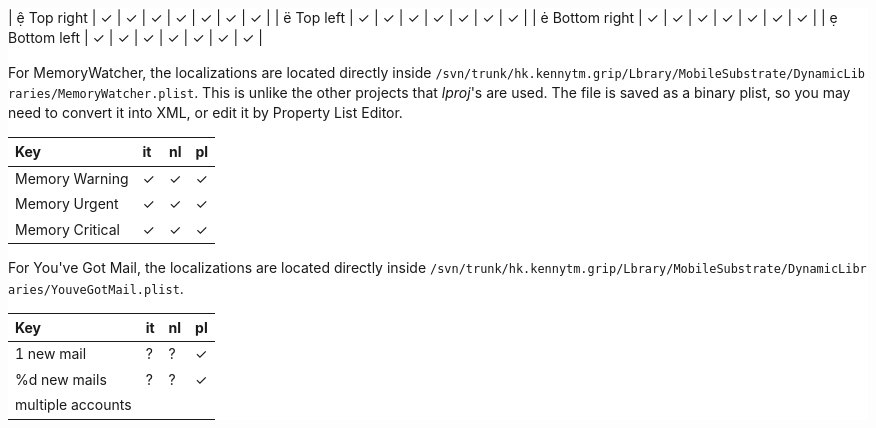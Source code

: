 |  Top right | ✓    | ✓    | ✓    | ✓    | ✓    | ✓        | ✓        |
|  Top left | ✓    | ✓    | ✓    | ✓    | ✓    | ✓        | ✓        |
|  Bottom right | ✓    | ✓    | ✓    | ✓    | ✓    | ✓        | ✓        |
|  Bottom left | ✓    | ✓    | ✓    | ✓    | ✓    | ✓        | ✓        |

For MemoryWatcher, the localizations are located directly inside `/svn/trunk/hk.kennytm.grip/Lbrary/MobileSubstrate/DynamicLibraries/MemoryWatcher.plist`. This is unlike the other projects that _lproj_'s are used. The file is saved as a binary plist, so you may need to convert it into XML, or edit it by Property List Editor.

| **Key**           | **it** | **nl** | **pl** |
|:------------------|:-------|:-------|:-------|
| Memory Warning    | ✓    | ✓    |  ✓   |
| Memory Urgent     | ✓    | ✓    |  ✓   |
| Memory Critical   |  ✓   | ✓    |  ✓   |

For You've Got Mail, the localizations are located directly inside `/svn/trunk/hk.kennytm.grip/Lbrary/MobileSubstrate/DynamicLibraries/YouveGotMail.plist`.

| **Key**        | **it** | **nl** | **pl** |
|:---------------|:-------|:-------|:-------|
| 1 new mail     |  ?     |  ?     |  ✓   |
| %d new mails   |  ?     |  ?     |  ✓   |
| multiple accounts |        |        |        |